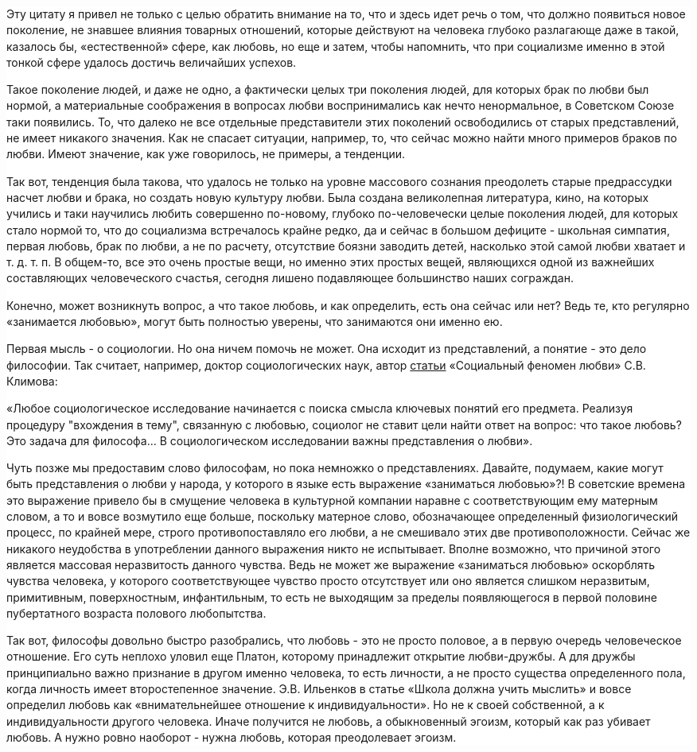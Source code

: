 Эту цитату я привел не только с целью обратить внимание на то, что и здесь идет речь о том, что должно появиться новое поколение, не знавшее влияния товарных отношений, которые действуют на человека глубоко разлагающе даже в такой, казалось бы, «естественной» сфере, как любовь, но еще и затем, чтобы напомнить, что при социализме именно в этой тонкой сфере удалось достичь величайших успехов.

Такое поколение людей, и даже не одно, а фактически целых три поколения людей, для которых брак по любви был нормой, а материальные соображения в вопросах любви воспринимались как нечто ненормальное, в Советском Союзе таки появились. То, что далеко не все отдельные представители этих поколений освободились от старых представлений, не имеет никакого значения. Как не спасает ситуации, например, то, что сейчас можно найти много примеров браков по любви. Имеют значение, как уже говорилось, не примеры, а тенденции.

Так вот, тенденция была такова, что удалось не только на уровне массового сознания преодолеть старые предрассудки насчет любви и брака, но создать новую культуру любви. Была создана великолепная литература, кино, на которых учились и таки научились любить совершенно по-новому, глубоко по-человечески целые поколения людей, для которых стало нормой то, что до социализма встречалось крайне редко, да и сейчас в большом дефиците - школьная симпатия, первая любовь, брак по любви, а не по расчету, отсутствие боязни заводить детей, насколько этой самой любви хватает и т. д. т. п. В общем-то, все это очень простые вещи, но именно этих простых вещей, являющихся одной из важнейших составляющих человеческого счастья, сегодня лишено подавляющее большинство наших сограждан.

Конечно, может возникнуть вопрос, а что такое любовь, и как определить, есть она сейчас или нет? Ведь те, кто регулярно «занимается любовью», могут быть полностью уверены, что занимаются они именно ею.

Первая мысль - о социологии. Но она ничем помочь не может. Она исходит из представлений, а понятие - это дело философии. Так считает, например, доктор социологических наук, автор [статьи](http://ecsocman.hse.ru/data/372/228/1223/Klimova_10.pdf) «Социальный феномен любви» С.В. Климова:

«Любое социологическое исследование начинается с поиска смысла ключевых понятий его предмета. Реализуя процедуру "вхождения в тему", связанную с любовью, социолог не ставит цели найти ответ на вопрос: что такое любовь? Это задача для философа... В социологическом исследовании важны представления о любви».

Чуть позже мы предоставим слово философам, но пока немножко о представлениях. Давайте, подумаем, какие могут быть представления о любви у народа, у которого в языке есть выражение «заниматься любовью»?! В советские времена это выражение привело бы в смущение человека в культурной компании наравне с соответствующим ему матерным словом, а то и вовсе возмутило еще больше, поскольку матерное слово, обозначающее определенный физиологический процесс, по крайней мере, строго противопоставляло его любви, а не смешивало этих две противоположности. Сейчас же никакого неудобства в употреблении данного выражения никто не испытывает. Вполне возможно, что причиной этого является массовая неразвитость данного чувства. Ведь не может же выражение «заниматься любовью» оскорблять чувства человека, у которого соответствующее чувство просто отсутствует или оно является слишком неразвитым, примитивным, поверхностным, инфантильным, то есть не выходящим за пределы появляющегося в первой половине пубертатного возраста полового любопытства.

Так вот, философы довольно быстро разобрались, что любовь - это не просто половое, а в первую очередь человеческое отношение. Его суть неплохо уловил еще Платон, которому принадлежит открытие любви-дружбы. А для дружбы принципиально важно признание в другом именно человека, то есть личности, а не просто существа определенного пола, когда личность имеет второстепенное значение. Э.В. Ильенков в статье «Школа должна учить мыслить» и вовсе определил любовь как «внимательнейшее отношение к индивидуальности». Но не к своей собственной, а к индивидуальности другого человека. Иначе получится не любовь, а обыкновенный эгоизм, который как раз убивает любовь. А нужно ровно наоборот - нужна любовь, которая преодолевает эгоизм.
